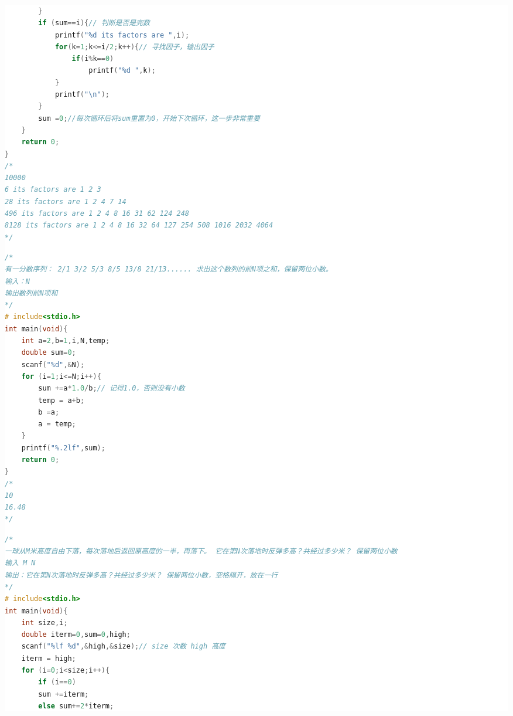 ```c
        }
        if (sum==i){// 判断是否是完数
            printf("%d its factors are ",i);
            for(k=1;k<=i/2;k++){// 寻找因子，输出因子
                if(i%k==0)
                    printf("%d ",k);
            }
            printf("\n");
        }
        sum =0;//每次循环后将sum重置为0，开始下次循环，这一步非常重要
    }
    return 0;
}
/*
10000
6 its factors are 1 2 3 
28 its factors are 1 2 4 7 14 
496 its factors are 1 2 4 8 16 31 62 124 248 
8128 its factors are 1 2 4 8 16 32 64 127 254 508 1016 2032 4064 
*/
```

```c
/*
有一分数序列： 2/1 3/2 5/3 8/5 13/8 21/13...... 求出这个数列的前N项之和，保留两位小数。
输入：N
输出数列前N项和
*/
# include<stdio.h>
int main(void){
    int a=2,b=1,i,N,temp;
    double sum=0;
    scanf("%d",&N);
    for (i=1;i<=N;i++){
        sum +=a*1.0/b;// 记得1.0，否则没有小数
        temp = a+b;
        b =a;
        a = temp;
    }
    printf("%.2lf",sum);
    return 0;
}
/*
10
16.48
*/
```

```c
/*
一球从M米高度自由下落，每次落地后返回原高度的一半，再落下。 它在第N次落地时反弹多高？共经过多少米？ 保留两位小数
输入 M N
输出：它在第N次落地时反弹多高？共经过多少米？ 保留两位小数，空格隔开，放在一行
*/
# include<stdio.h>
int main(void){
    int size,i;
    double iterm=0,sum=0,high;
    scanf("%lf %d",&high,&size);// size 次数 high 高度
    iterm = high;
    for (i=0;i<size;i++){
        if (i==0)
        sum +=iterm;
        else sum+=2*iterm;
```